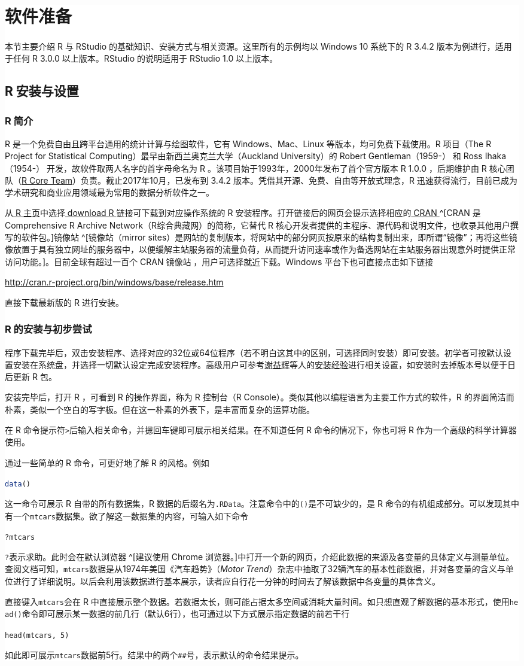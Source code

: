 
# 软件准备

本节主要介绍 R 与 RStudio 的基础知识、安装方式与相关资源。这里所有的示例均以 Windows 10 系统下的 R 3.4.2 版本为例进行，适用于任何 R 3.0.0 以上版本。RStudio 的说明适用于 RStudio 1.0 以上版本。

## R 安装与设置


### R 简介

R 是一个免费自由且跨平台通用的统计计算与绘图软件，它有 Windows、Mac、Linux 等版本，均可免费下载使用。R 项目（The R Project for Statistical Computing）最早由新西兰奥克兰大学（Auckland University）的 Robert Gentleman（1959-） 和 Ross Ihaka（1954-） 开发，故软件取两人名字的首字母命名为 R 。该项目始于1993年，2000年发布了首个官方版本 R 1.0.0 ，后期维护由 R 核心团队（[R Core Team](https://www.r-project.org/contributors.html)）负责。截止2017年10月，已发布到 3.4.2 版本。凭借其开源、免费、自由等开放式理念，R 迅速获得流行，目前已成为学术研究和商业应用领域最为常用的数据分析软件之一。

从[ R 主页](https://www.r-project.org/)中选择[ download R ](https://cran.r-project.org/mirrors.html)链接可下载到对应操作系统的 R 安装程序。打开链接后的网页会提示选择相应的[ CRAN ](https://cran.r-project.org/mirrors.html) ^[CRAN 是 Comprehensive R Archive Network（R综合典藏网）的简称，它替代 R 核心开发者提供的主程序、源代码和说明文件，也收录其他用户撰写的软件包。]镜像站 ^[镜像站（mirror sites）是网站的复制版本，将网站中的部分网页按原来的结构复制出来，即所谓“镜像”；再将这些镜像放置于具有独立网址的服务器中，以便缓解主站服务器的流量负荷，从而提升访问速率或作为备选网站在主站服务器出现意外时提供正常访问功能。]。目前全球有超过一百个 CRAN 镜像站 ，用户可选择就近下载。Windows 平台下也可直接点击如下链接

<http://cran.r-project.org/bin/windows/base/release.htm> 

直接下载最新版的 R 进行安装。


### R 的安装与初步尝试

程序下载完毕后，双击安装程序、选择对应的32位或64位程序（若不明白这其中的区别，可选择同时安装）即可安装。初学者可按默认设置安装在系统盘，并选择一切默认设定完成安装程序。高级用户可参考[谢益辉](https://yihui.name/)等人的[安装经验](https://bookdown.org/yihui/r-ninja/setup.html#r)进行相关设置，如安装时去掉版本号以便于日后更新 R 包。


安装完毕后，打开 R ，可看到 R 的操作界面，称为 R 控制台（R Console）。类似其他以编程语言为主要工作方式的软件，R 的界面简洁而朴素，类似一个空白的写字板。但在这一朴素的外表下，是丰富而复杂的运算功能。

在 R 命令提示符`>`后输入相关命令，并摁回车键即可展示相关结果。在不知道任何 R 命令的情况下，你也可将 R 作为一个高级的科学计算器使用。

通过一些简单的 R 命令，可更好地了解 R 的风格。例如
```r
data()
```
这一命令可展示 R 自带的所有数据集，R 数据的后缀名为`.RData`。注意命令中的`()`是不可缺少的，是 R 命令的有机组成部分。可以发现其中有一个`mtcars`数据集。欲了解这一数据集的内容，可输入如下命令
```r
?mtcars
```

`?`表示求助。此时会在默认浏览器 ^[建议使用 Chrome 浏览器。]中打开一个新的网页，介绍此数据的来源及各变量的具体定义与测量单位。查阅文档可知，`mtcars`数据是从1974年美国《汽车趋势》（*Motor Trend*）杂志中抽取了32辆汽车的基本性能数据，并对各变量的含义与单位进行了详细说明。以后会利用该数据进行基本展示，读者应自行花一分钟的时间去了解该数据中各变量的具体含义。

直接键入`mtcars`会在 R 中直接展示整个数据。若数据太长，则可能占据太多空间或消耗大量时间。如只想直观了解数据的基本形式，使用`head()`命令即可展示某一数据的前几行（默认6行），也可通过以下方式展示指定数据的前若干行
```{r}
head(mtcars, 5)
```
如此即可展示`mtcars`数据前5行。结果中的两个`##`号，表示默认的命令结果提示。
